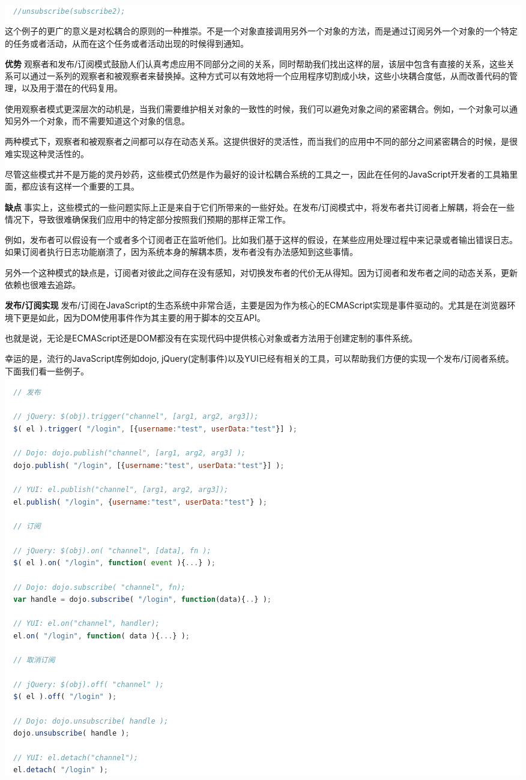 ```javascript
  //unsubscribe(subscribe2);
```
这个例子的更广的意义是对松耦合的原则的一种推崇。不是一个对象直接调用另外一个对象的方法，而是通过订阅另外一个对象的一个特定的任务或者活动，从而在这个任务或者活动出现的时候得到通知。

**优势**
观察者和发布/订阅模式鼓励人们认真考虑应用不同部分之间的关系，同时帮助我们找出这样的层，该层中包含有直接的关系，这些关系可以通过一系列的观察者和被观察者来替换掉。这种方式可以有效地将一个应用程序切割成小块，这些小块耦合度低，从而改善代码的管理，以及用于潜在的代码复用。

使用观察者模式更深层次的动机是，当我们需要维护相关对象的一致性的时候，我们可以避免对象之间的紧密耦合。例如，一个对象可以通知另外一个对象，而不需要知道这个对象的信息。

两种模式下，观察者和被观察者之间都可以存在动态关系。这提供很好的灵活性，而当我们的应用中不同的部分之间紧密耦合的时候，是很难实现这种灵活性的。

尽管这些模式并不是万能的灵丹妙药，这些模式仍然是作为最好的设计松耦合系统的工具之一，因此在任何的JavaScript开发者的工具箱里面，都应该有这样一个重要的工具。

**缺点**
事实上，这些模式的一些问题实际上正是来自于它们所带来的一些好处。在发布/订阅模式中，将发布者共订阅者上解耦，将会在一些情况下，导致很难确保我们应用中的特定部分按照我们预期的那样正常工作。

例如，发布者可以假设有一个或者多个订阅者正在监听他们。比如我们基于这样的假设，在某些应用处理过程中来记录或者输出错误日志。如果订阅者执行日志功能崩溃了，因为系统本身的解耦本质，发布者没有办法感知到这些事情。

另外一个这种模式的缺点是，订阅者对彼此之间存在没有感知，对切换发布者的代价无从得知。因为订阅者和发布者之间的动态关系，更新依赖也很难去追踪。

**发布/订阅实现**
发布/订阅在JavaScript的生态系统中非常合适，主要是因为作为核心的ECMAScript实现是事件驱动的。尤其是在浏览器环境下更是如此，因为DOM使用事件作为其主要的用于脚本的交互API。

也就是说，无论是ECMAScript还是DOM都没有在实现代码中提供核心对象或者方法用于创建定制的事件系统。

幸运的是，流行的JavaScript库例如dojo, jQuery(定制事件)以及YUI已经有相关的工具，可以帮助我们方便的实现一个发布/订阅者系统。下面我们看一些例子。
```javascript
  // 发布

  // jQuery: $(obj).trigger("channel", [arg1, arg2, arg3]);
  $( el ).trigger( "/login", [{username:"test", userData:"test"}] );

  // Dojo: dojo.publish("channel", [arg1, arg2, arg3] );
  dojo.publish( "/login", [{username:"test", userData:"test"}] );

  // YUI: el.publish("channel", [arg1, arg2, arg3]);
  el.publish( "/login", {username:"test", userData:"test"} );

  // 订阅

  // jQuery: $(obj).on( "channel", [data], fn );
  $( el ).on( "/login", function( event ){...} );

  // Dojo: dojo.subscribe( "channel", fn);
  var handle = dojo.subscribe( "/login", function(data){..} );

  // YUI: el.on("channel", handler);
  el.on( "/login", function( data ){...} );

  // 取消订阅

  // jQuery: $(obj).off( "channel" );
  $( el ).off( "/login" );

  // Dojo: dojo.unsubscribe( handle );
  dojo.unsubscribe( handle );

  // YUI: el.detach("channel");
  el.detach( "/login" );
```
